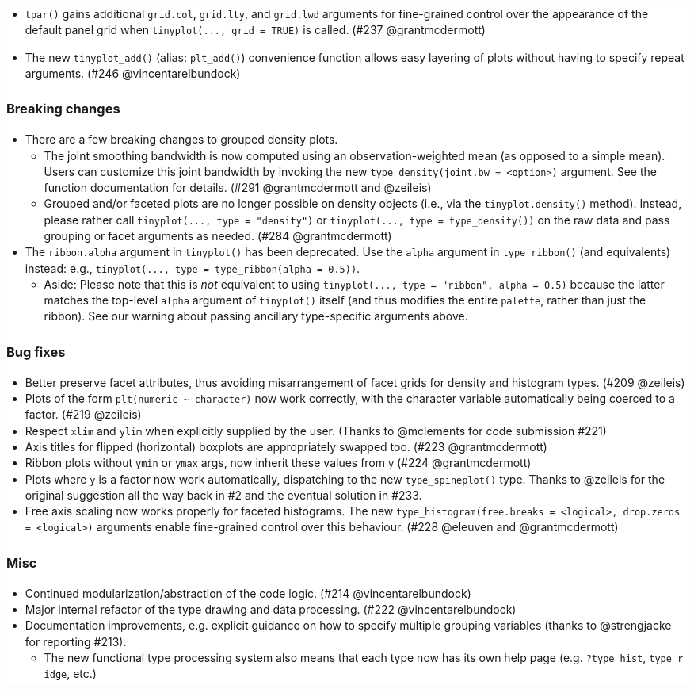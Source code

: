 - `tpar()` gains additional `grid.col`, `grid.lty`, and `grid.lwd` arguments for
  fine-grained control over the appearance of the default panel grid when
  `tinyplot(..., grid = TRUE)` is called. (#237 @grantmcdermott)
  
- The new `tinyplot_add()` (alias: `plt_add()`) convenience function allows
easy layering of plots without having to specify repeat arguments. (#246
@vincentarelbundock)

### Breaking changes

- There are a few breaking changes to grouped density plots.
  - The joint smoothing bandwidth is now computed using an observation-weighted
    mean (as opposed to a simple mean). Users can customize this joint bandwidth 
    by invoking the new `type_density(joint.bw = <option>)` argument. See the
    function documentation for details.  (#291 @grantmcdermott and @zeileis)
  - Grouped and/or faceted plots are no longer possible on density objects
    (i.e., via the `tinyplot.density()` method). Instead, please rather call
    `tinyplot(..., type = "density")` or `tinyplot(..., type = type_density())`
    on the raw data and pass grouping or facet arguments as needed.
    (#284 @grantmcdermott)
- The `ribbon.alpha` argument in `tinyplot()` has been deprecated. Use the
  `alpha` argument in `type_ribbon()` (and equivalents) instead: e.g.,
  `tinyplot(..., type = type_ribbon(alpha = 0.5))`.
  - Aside: Please note that this is _not_ equivalent to using
  `tinyplot(..., type = "ribbon", alpha = 0.5)` because the latter matches the
  top-level `alpha` argument of `tinyplot()` itself (and thus modifies the
  entire `palette`, rather than just the ribbon). See our warning about passing
  ancillary type-specific arguments above.

### Bug fixes

- Better preserve facet attributes, thus avoiding misarrangement of facet grids
for density and histogram types. (#209 @zeileis)
- Plots of the form `plt(numeric ~ character)` now work correctly, with the
character variable automatically being coerced to a factor. (#219 @zeileis)
- Respect `xlim` and `ylim` when explicitly supplied by the user. (Thanks to
@mclements for code submission #221)
- Axis titles for flipped (horizontal) boxplots are appropriately swapped too.
(#223 @grantmcdermott)
- Ribbon plots without `ymin` or `ymax` args, now inherit these values from `y`
(#224 @grantmcdermott)
- Plots where `y` is a factor now work automatically, dispatching to the new
`type_spineplot()` type. Thanks to @zeileis for the original suggestion all the
way back in #2 and the eventual solution in #233.
- Free axis scaling now works properly for faceted histograms. The new
`type_histogram(free.breaks = <logical>, drop.zeros = <logical>)` arguments
enable fine-grained control over this behaviour. (#228 @eleuven and
@grantmcdermott)

### Misc

- Continued modularization/abstraction of the code logic. (#214
@vincentarelbundock)
- Major internal refactor of the type drawing and data processing. (#222
@vincentarelbundock)
- Documentation improvements, e.g. explicit guidance on how to specify multiple
grouping variables (thanks to @strengjacke for reporting #213).
  - The new functional type processing system also means that each type now
    has its own help page (e.g. `?type_hist`, `type_ridge`, etc.)
